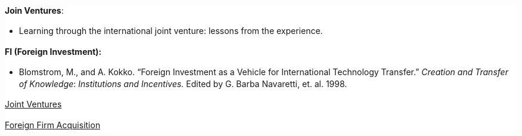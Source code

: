 **Join Ventures**:

- Learning through the international joint venture: lessons from the experience.

**FI (Foreign Investment):**

- Blomstrom, M., and A. Kokko. “Foreign Investment as a Vehicle for International Technology Transfer.” *Creation and Transfer of Knowledge*: *Institutions and Incentives.* Edited by G. Barba Navaretti, et. al. 1998.

[Joint Ventures](Economic%20Diversification%2017ac0f5171ec81729b55ef13c74d0cf6/Joint%20Ventures%2017ac0f5171ec819dab7bd092f4f38354.md)

[Foreign Firm Acquisition](Economic%20Diversification%2017ac0f5171ec81729b55ef13c74d0cf6/Foreign%20Firm%20Acquisition%2017ac0f5171ec81fda9add611b95ff543.md)